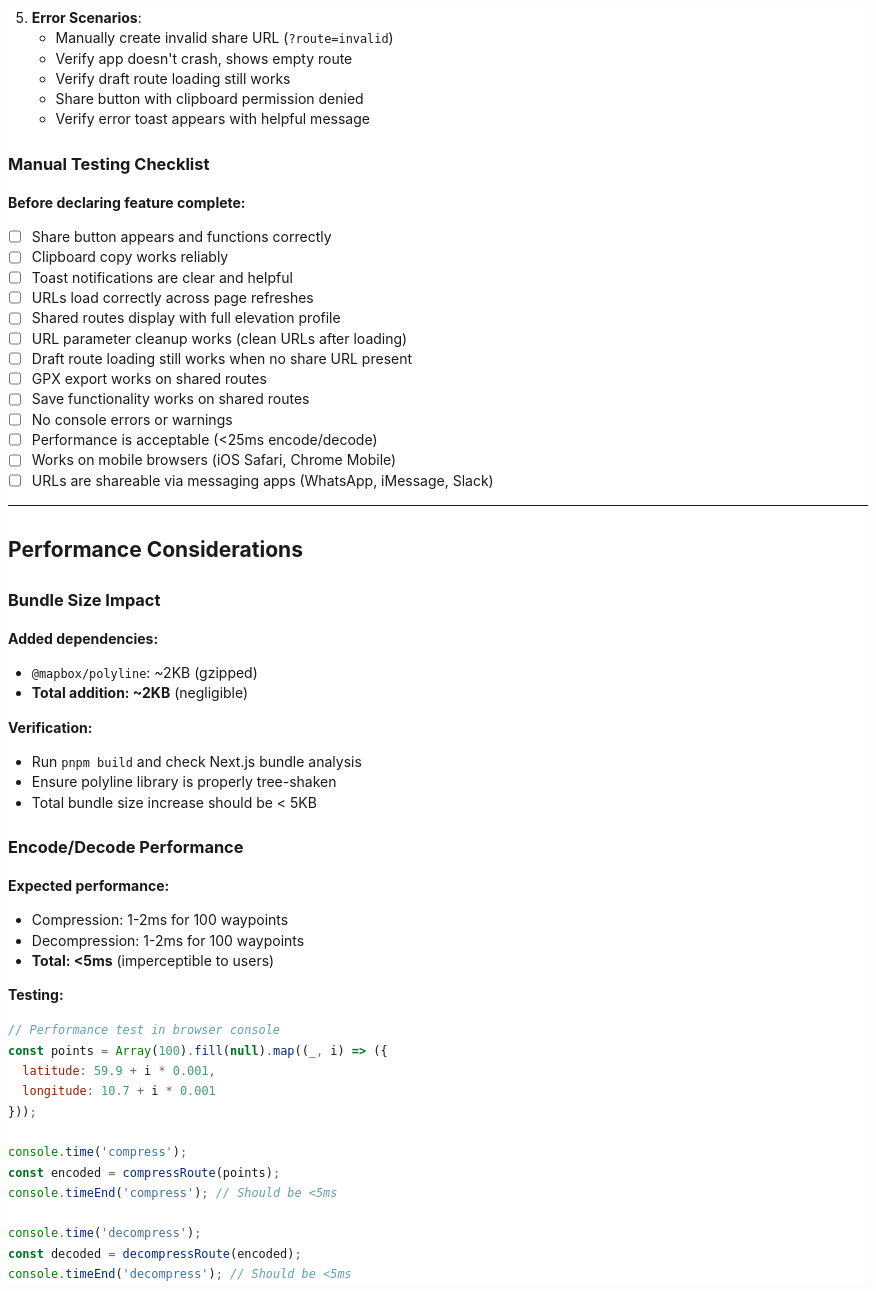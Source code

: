 5. **Error Scenarios**:
   - Manually create invalid share URL (`?route=invalid`)
   - Verify app doesn't crash, shows empty route
   - Verify draft route loading still works
   - Share button with clipboard permission denied
   - Verify error toast appears with helpful message

### Manual Testing Checklist

**Before declaring feature complete:**

- [ ] Share button appears and functions correctly
- [ ] Clipboard copy works reliably
- [ ] Toast notifications are clear and helpful
- [ ] URLs load correctly across page refreshes
- [ ] Shared routes display with full elevation profile
- [ ] URL parameter cleanup works (clean URLs after loading)
- [ ] Draft route loading still works when no share URL present
- [ ] GPX export works on shared routes
- [ ] Save functionality works on shared routes
- [ ] No console errors or warnings
- [ ] Performance is acceptable (<25ms encode/decode)
- [ ] Works on mobile browsers (iOS Safari, Chrome Mobile)
- [ ] URLs are shareable via messaging apps (WhatsApp, iMessage, Slack)

---

## Performance Considerations

### Bundle Size Impact

**Added dependencies:**
- `@mapbox/polyline`: ~2KB (gzipped)
- **Total addition: ~2KB** (negligible)

**Verification:**
- Run `pnpm build` and check Next.js bundle analysis
- Ensure polyline library is properly tree-shaken
- Total bundle size increase should be < 5KB

### Encode/Decode Performance

**Expected performance:**
- Compression: 1-2ms for 100 waypoints
- Decompression: 1-2ms for 100 waypoints
- **Total: <5ms** (imperceptible to users)

**Testing:**
```javascript
// Performance test in browser console
const points = Array(100).fill(null).map((_, i) => ({
  latitude: 59.9 + i * 0.001,
  longitude: 10.7 + i * 0.001
}));

console.time('compress');
const encoded = compressRoute(points);
console.timeEnd('compress'); // Should be <5ms

console.time('decompress');
const decoded = decompressRoute(encoded);
console.timeEnd('decompress'); // Should be <5ms
```
